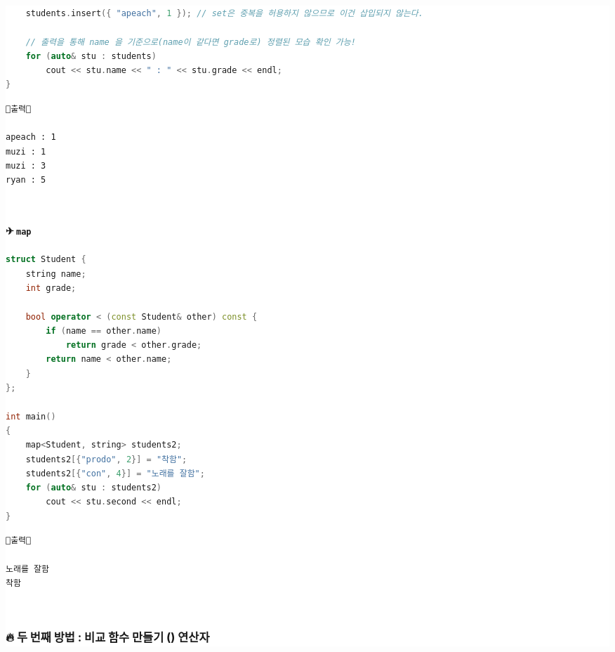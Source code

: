 ```cpp
    students.insert({ "apeach", 1 }); // set은 중복을 허용하지 않으므로 이건 삽입되지 않는다.

    // 출력을 통해 name 을 기준으로(name이 같다면 grade로) 정렬된 모습 확인 가능!
    for (auto& stu : students)
        cout << stu.name << " : " << stu.grade << endl; 
}
```
```
💎출력💎

apeach : 1
muzi : 1
muzi : 3
ryan : 5
```


<br>

#### ✈ `map`

```cpp
struct Student {
    string name;
    int grade;

    bool operator < (const Student& other) const {
        if (name == other.name)
            return grade < other.grade;
        return name < other.name;
    }
};

int main()
{
    map<Student, string> students2;
    students2[{"prodo", 2}] = "착함";
    students2[{"con", 4}] = "노래를 잘함";
    for (auto& stu : students2)
        cout << stu.second << endl;
}
```
```
💎출력💎

노래를 잘함
착함
```


<br>

### 🔥 두 번째 방법 : 비교 함수 만들기 () 연산자
